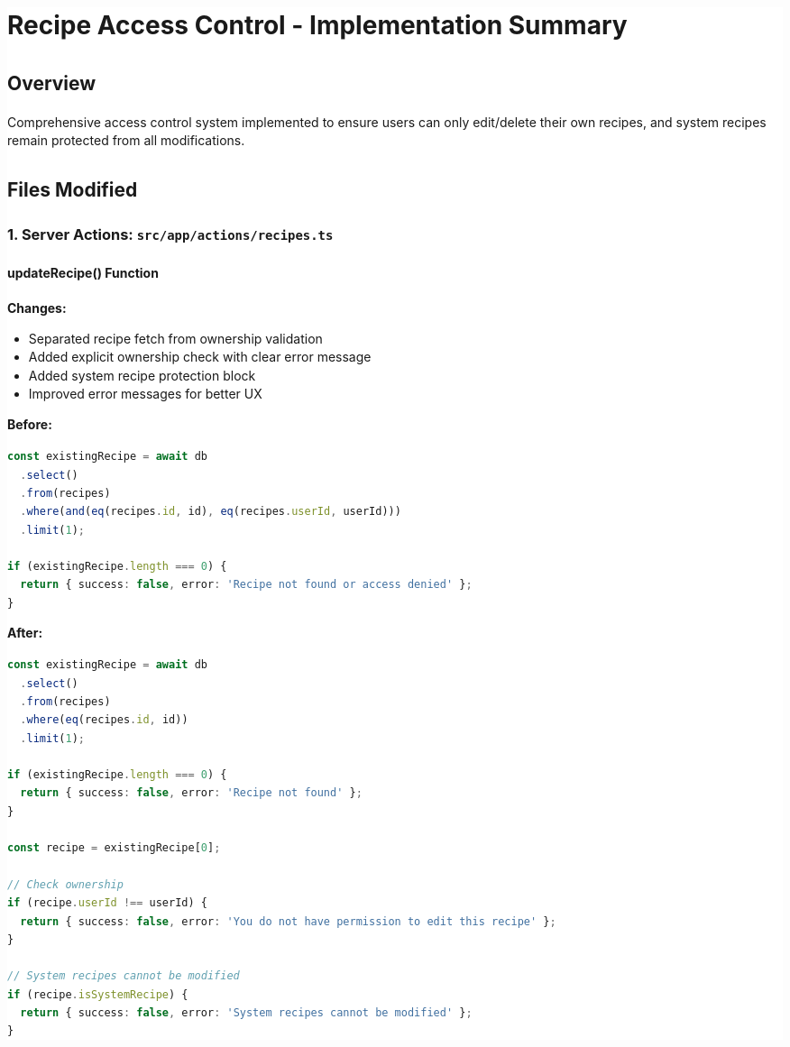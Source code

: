 # Recipe Access Control - Implementation Summary

## Overview
Comprehensive access control system implemented to ensure users can only edit/delete their own recipes, and system recipes remain protected from all modifications.

## Files Modified

### 1. Server Actions: `src/app/actions/recipes.ts`

#### updateRecipe() Function
**Changes:**
- Separated recipe fetch from ownership validation
- Added explicit ownership check with clear error message
- Added system recipe protection block
- Improved error messages for better UX

**Before:**
```typescript
const existingRecipe = await db
  .select()
  .from(recipes)
  .where(and(eq(recipes.id, id), eq(recipes.userId, userId)))
  .limit(1);

if (existingRecipe.length === 0) {
  return { success: false, error: 'Recipe not found or access denied' };
}
```

**After:**
```typescript
const existingRecipe = await db
  .select()
  .from(recipes)
  .where(eq(recipes.id, id))
  .limit(1);

if (existingRecipe.length === 0) {
  return { success: false, error: 'Recipe not found' };
}

const recipe = existingRecipe[0];

// Check ownership
if (recipe.userId !== userId) {
  return { success: false, error: 'You do not have permission to edit this recipe' };
}

// System recipes cannot be modified
if (recipe.isSystemRecipe) {
  return { success: false, error: 'System recipes cannot be modified' };
}
```
